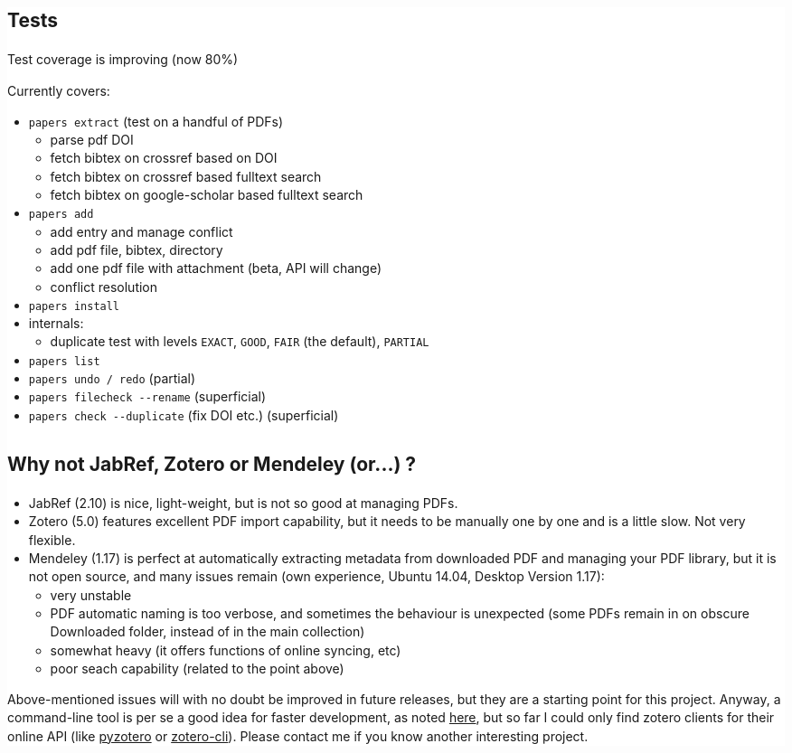 
Tests
-----
Test coverage is improving (now 80%)

Currently covers:
- `papers extract` (test on a handful of PDFs)
    - parse pdf DOI
    - fetch bibtex on crossref based on DOI
    - fetch bibtex on crossref based fulltext search
    - fetch bibtex on google-scholar based fulltext search
- `papers add`
    - add entry and manage conflict
    - add pdf file, bibtex, directory
    - add one pdf file with attachment (beta, API will change)
    - conflict resolution
- `papers install`
- internals:
    - duplicate test with levels `EXACT`, `GOOD`, `FAIR` (the default), `PARTIAL`
- `papers list`
- `papers undo / redo` (partial)
- `papers filecheck --rename` (superficial)
- `papers check --duplicate` (fix DOI etc.) (superficial)


Why not JabRef, Zotero or Mendeley (or...) ?
--------------------------------------------
- JabRef (2.10) is nice, light-weight, but is not so good at managing PDFs.
- Zotero (5.0) features excellent PDF import capability, but it needs to be manually one by one and is a little slow. Not very flexible.
- Mendeley (1.17) is perfect at automatically extracting metadata from downloaded PDF and managing your PDF library,
but it is not open source, and many issues remain (own experience, Ubuntu 14.04, Desktop Version 1.17):
    - very unstable
    - PDF automatic naming is too verbose, and sometimes the behaviour is unexpected (some PDFs remain in on obscure Downloaded folder, instead of in the main collection)
    - somewhat heavy (it offers functions of online syncing, etc)
    - poor seach capability (related to the point above)

Above-mentioned issues will with no doubt be improved in future releases, but they are a starting point for this project.
Anyway, a command-line tool is per se a good idea for faster development,
as noted [here](https://forums.zotero.org/discussion/43386/zotero-cli-version),
but so far I could only find zotero clients for their online API
(like [pyzotero](https://github.com/urschrei/pyzotero) or [zotero-cli](https://github.com/jbaiter/zotero-cli)).
Please contact me if you know another interesting project.
